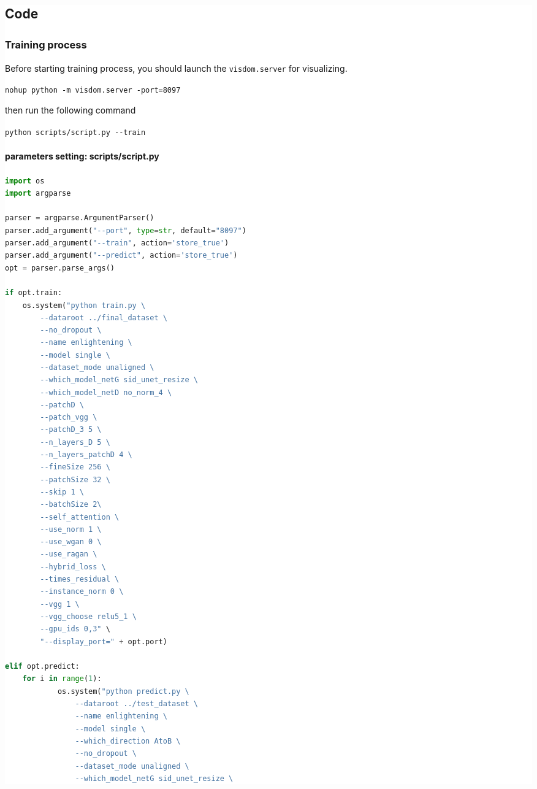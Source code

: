 



## Code
### Training process
Before starting training process, you should launch the `visdom.server` for visualizing.

```nohup python -m visdom.server -port=8097```

then run the following command

```python scripts/script.py --train```

#### parameters setting: scripts/script.py
```python
import os
import argparse

parser = argparse.ArgumentParser()
parser.add_argument("--port", type=str, default="8097")
parser.add_argument("--train", action='store_true')
parser.add_argument("--predict", action='store_true')
opt = parser.parse_args()

if opt.train:
	os.system("python train.py \
		--dataroot ../final_dataset \
		--no_dropout \
		--name enlightening \
		--model single \
		--dataset_mode unaligned \
		--which_model_netG sid_unet_resize \
        --which_model_netD no_norm_4 \
        --patchD \
        --patch_vgg \
        --patchD_3 5 \
        --n_layers_D 5 \
        --n_layers_patchD 4 \
		--fineSize 256 \
        --patchSize 32 \
		--skip 1 \
		--batchSize 2\
        --self_attention \
		--use_norm 1 \
		--use_wgan 0 \
        --use_ragan \
        --hybrid_loss \
        --times_residual \
		--instance_norm 0 \
		--vgg 1 \
        --vgg_choose relu5_1 \
		--gpu_ids 0,3" \
	    "--display_port=" + opt.port)

elif opt.predict:
	for i in range(1):
	        os.system("python predict.py \
	        	--dataroot ../test_dataset \
	        	--name enlightening \
	        	--model single \
	        	--which_direction AtoB \
	        	--no_dropout \
	        	--dataset_mode unaligned \
	        	--which_model_netG sid_unet_resize \
```